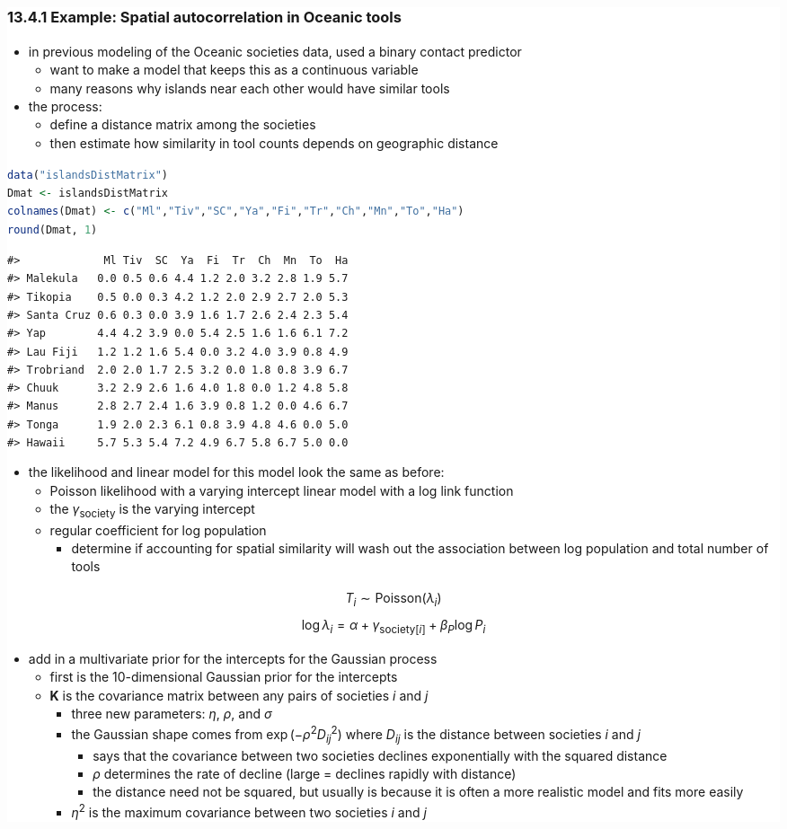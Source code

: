 ### 13.4.1 Example: Spatial autocorrelation in Oceanic tools

  - in previous modeling of the Oceanic societies data, used a binary
    contact predictor
      - want to make a model that keeps this as a continuous variable
      - many reasons why islands near each other would have similar
        tools
  - the process:
      - define a distance matrix among the societies
      - then estimate how similarity in tool counts depends on
        geographic distance



``` r
data("islandsDistMatrix")
Dmat <- islandsDistMatrix
colnames(Dmat) <- c("Ml","Tiv","SC","Ya","Fi","Tr","Ch","Mn","To","Ha")
round(Dmat, 1)
```

    #>             Ml Tiv  SC  Ya  Fi  Tr  Ch  Mn  To  Ha
    #> Malekula   0.0 0.5 0.6 4.4 1.2 2.0 3.2 2.8 1.9 5.7
    #> Tikopia    0.5 0.0 0.3 4.2 1.2 2.0 2.9 2.7 2.0 5.3
    #> Santa Cruz 0.6 0.3 0.0 3.9 1.6 1.7 2.6 2.4 2.3 5.4
    #> Yap        4.4 4.2 3.9 0.0 5.4 2.5 1.6 1.6 6.1 7.2
    #> Lau Fiji   1.2 1.2 1.6 5.4 0.0 3.2 4.0 3.9 0.8 4.9
    #> Trobriand  2.0 2.0 1.7 2.5 3.2 0.0 1.8 0.8 3.9 6.7
    #> Chuuk      3.2 2.9 2.6 1.6 4.0 1.8 0.0 1.2 4.8 5.8
    #> Manus      2.8 2.7 2.4 1.6 3.9 0.8 1.2 0.0 4.6 6.7
    #> Tonga      1.9 2.0 2.3 6.1 0.8 3.9 4.8 4.6 0.0 5.0
    #> Hawaii     5.7 5.3 5.4 7.2 4.9 6.7 5.8 6.7 5.0 0.0

  - the likelihood and linear model for this model look the same as
    before:
      - Poisson likelihood with a varying intercept linear model with a
        log link function
      - the $\gamma_{\text{society}}$ is the varying intercept
      - regular coefficient for log population
          - determine if accounting for spatial similarity will wash out
            the association between log population and total number of
            tools

$$
T_i \sim \text{Poisson}(\lambda_i) $$
$$
\log \lambda_i = \alpha + \gamma_{\text{society}[i]} + \beta_P \log P_i
$$

  - add in a multivariate prior for the intercepts for the Gaussian
    process
      - first is the 10-dimensional Gaussian prior for the intercepts
      - $\textbf{K}$ is the covariance matrix between any pairs of
        societies $i$ and $j$
          - three new parameters: $\eta$, $\rho$, and $\sigma$
          - the Gaussian shape comes from $\exp(-\rho^2 D_{ij}^2)$
            where $D_{ij}$ is the distance between societies $i$ and
            $j$
              - says that the covariance between two societies declines
                exponentially with the squared distance
              - $\rho$ determines the rate of decline (large =
                declines rapidly with distance)
              - the distance need not be squared, but usually is because
                it is often a more realistic model and fits more easily
          - $\eta^2$ is the maximum covariance between two societies
            $i$ and $j$